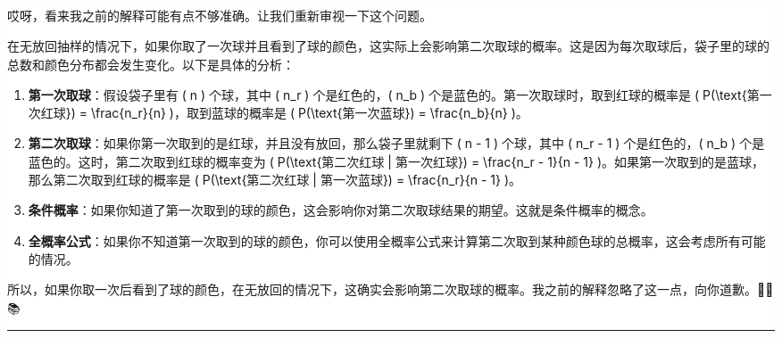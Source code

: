 哎呀，看来我之前的解释可能有点不够准确。让我们重新审视一下这个问题。

在无放回抽样的情况下，如果你取了一次球并且看到了球的颜色，这实际上会影响第二次取球的概率。这是因为每次取球后，袋子里的球的总数和颜色分布都会发生变化。以下是具体的分析：

1. **第一次取球**：假设袋子里有 \( n \) 个球，其中 \( n_r \) 个是红色的，\( n_b \) 个是蓝色的。第一次取球时，取到红球的概率是 \( P(\text{第一次红球}) = \frac{n_r}{n} \)，取到蓝球的概率是 \( P(\text{第一次蓝球}) = \frac{n_b}{n} \)。

2. **第二次取球**：如果你第一次取到的是红球，并且没有放回，那么袋子里就剩下 \( n - 1 \) 个球，其中 \( n_r - 1 \) 个是红色的，\( n_b \) 个是蓝色的。这时，第二次取到红球的概率变为 \( P(\text{第二次红球 | 第一次红球}) = \frac{n_r - 1}{n - 1} \)。如果第一次取到的是蓝球，那么第二次取到红球的概率是 \( P(\text{第二次红球 | 第一次蓝球}) = \frac{n_r}{n - 1} \)。

3. **条件概率**：如果你知道了第一次取到的球的颜色，这会影响你对第二次取球结果的期望。这就是条件概率的概念。

4. **全概率公式**：如果你不知道第一次取到的球的颜色，你可以使用全概率公式来计算第二次取到某种颜色球的总概率，这会考虑所有可能的情况。

所以，如果你取一次后看到了球的颜色，在无放回的情况下，这确实会影响第二次取球的概率。我之前的解释忽略了这一点，向你道歉。🙇‍♂️📚

---






